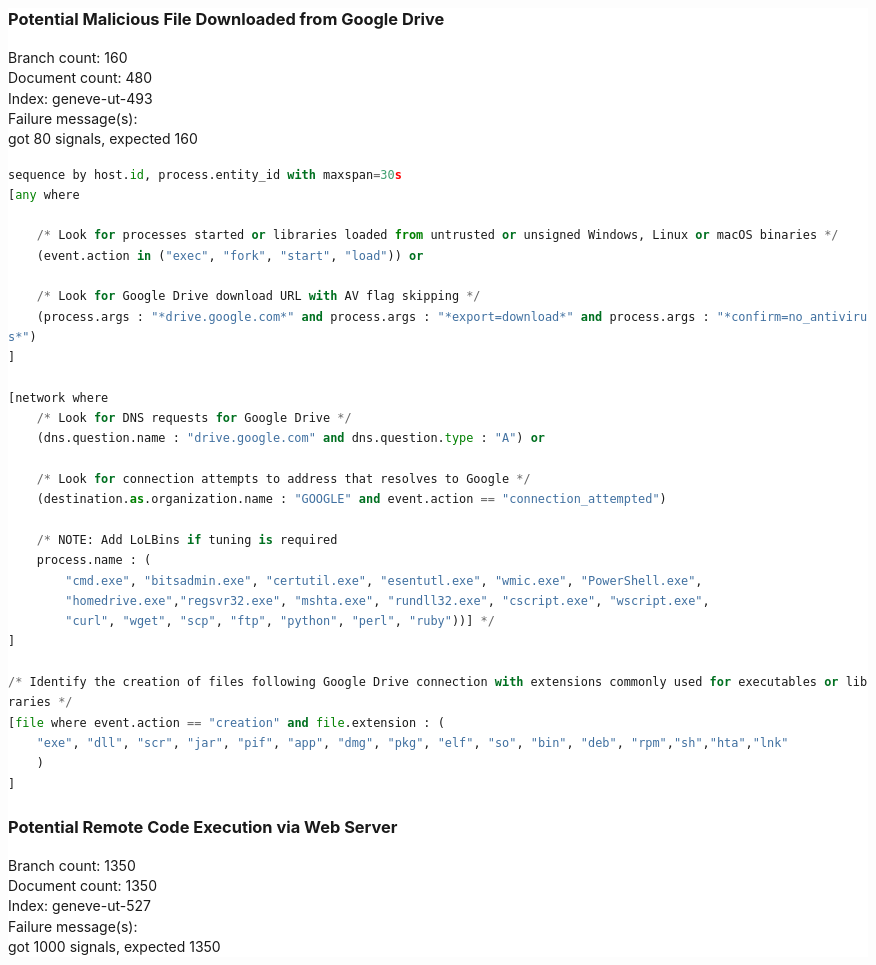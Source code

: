 

### Potential Malicious File Downloaded from Google Drive

Branch count: 160  
Document count: 480  
Index: geneve-ut-493  
Failure message(s):  
  got 80 signals, expected 160  

```python
sequence by host.id, process.entity_id with maxspan=30s
[any where

    /* Look for processes started or libraries loaded from untrusted or unsigned Windows, Linux or macOS binaries */
    (event.action in ("exec", "fork", "start", "load")) or

    /* Look for Google Drive download URL with AV flag skipping */
    (process.args : "*drive.google.com*" and process.args : "*export=download*" and process.args : "*confirm=no_antivirus*")
]

[network where
    /* Look for DNS requests for Google Drive */
    (dns.question.name : "drive.google.com" and dns.question.type : "A") or

    /* Look for connection attempts to address that resolves to Google */
    (destination.as.organization.name : "GOOGLE" and event.action == "connection_attempted")

    /* NOTE: Add LoLBins if tuning is required
    process.name : (
        "cmd.exe", "bitsadmin.exe", "certutil.exe", "esentutl.exe", "wmic.exe", "PowerShell.exe",
        "homedrive.exe","regsvr32.exe", "mshta.exe", "rundll32.exe", "cscript.exe", "wscript.exe",
        "curl", "wget", "scp", "ftp", "python", "perl", "ruby"))] */
]

/* Identify the creation of files following Google Drive connection with extensions commonly used for executables or libraries */
[file where event.action == "creation" and file.extension : (
    "exe", "dll", "scr", "jar", "pif", "app", "dmg", "pkg", "elf", "so", "bin", "deb", "rpm","sh","hta","lnk"
    )
]
```



### Potential Remote Code Execution via Web Server

Branch count: 1350  
Document count: 1350  
Index: geneve-ut-527  
Failure message(s):  
  got 1000 signals, expected 1350  
